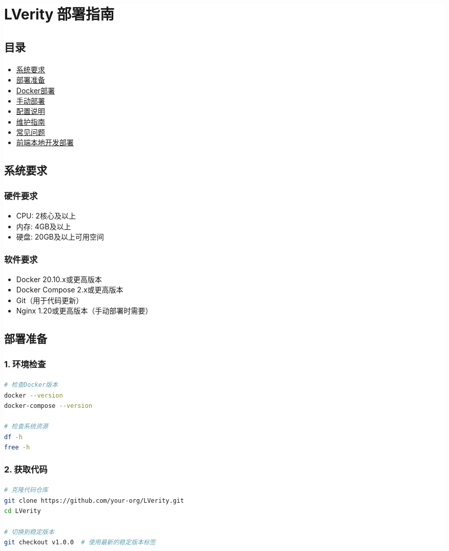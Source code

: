 # LVerity 部署指南

## 目录
- [系统要求](#系统要求)
- [部署准备](#部署准备)
- [Docker部署](#docker部署)
- [手动部署](#手动部署)
- [配置说明](#配置说明)
- [维护指南](#维护指南)
- [常见问题](#常见问题)
- [前端本地开发部署](#前端本地开发部署)

## 系统要求

### 硬件要求
- CPU: 2核心及以上
- 内存: 4GB及以上
- 硬盘: 20GB及以上可用空间

### 软件要求
- Docker 20.10.x或更高版本
- Docker Compose 2.x或更高版本
- Git（用于代码更新）
- Nginx 1.20或更高版本（手动部署时需要）

## 部署准备

### 1. 环境检查
```bash
# 检查Docker版本
docker --version
docker-compose --version

# 检查系统资源
df -h
free -h
```

### 2. 获取代码
```bash
# 克隆代码仓库
git clone https://github.com/your-org/LVerity.git
cd LVerity

# 切换到稳定版本
git checkout v1.0.0  # 使用最新的稳定版本标签
```
